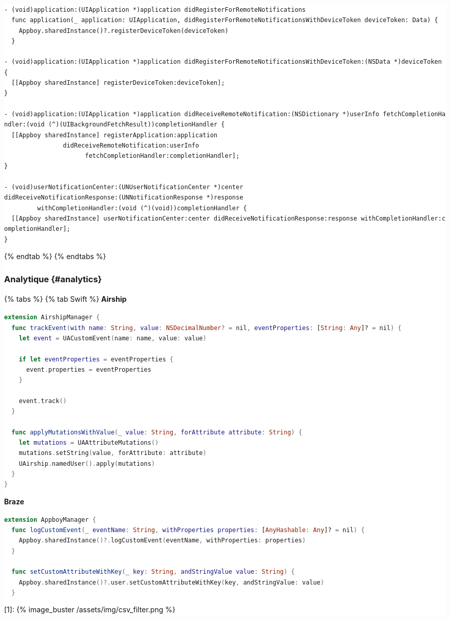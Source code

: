 ```objc
- (void)application:(UIApplication *)application didRegisterForRemoteNotifications
  func application(_ application: UIApplication, didRegisterForRemoteNotificationsWithDeviceToken deviceToken: Data) {
    Appboy.sharedInstance()?.registerDeviceToken(deviceToken)
  }

- (void)application:(UIApplication *)application didRegisterForRemoteNotificationsWithDeviceToken:(NSData *)deviceToken {
  [[Appboy sharedInstance] registerDeviceToken:deviceToken];
}

- (void)application:(UIApplication *)application didReceiveRemoteNotification:(NSDictionary *)userInfo fetchCompletionHandler:(void (^)(UIBackgroundFetchResult))completionHandler {
  [[Appboy sharedInstance] registerApplication:application
                didReceiveRemoteNotification:userInfo
                      fetchCompletionHandler:completionHandler];
}

- (void)userNotificationCenter:(UNUserNotificationCenter *)center
didReceiveNotificationResponse:(UNNotificationResponse *)response
         withCompletionHandler:(void (^)(void))completionHandler {
  [[Appboy sharedInstance] userNotificationCenter:center didReceiveNotificationResponse:response withCompletionHandler:completionHandler];
}
```
{% endtab %}
{% endtabs %}

### Analytique {#analytics}
{% tabs %}
{% tab Swift %}
**Airship**
```swift
extension AirshipManager {
  func trackEvent(with name: String, value: NSDecimalNumber? = nil, eventProperties: [String: Any]? = nil) {
    let event = UACustomEvent(name: name, value: value)

    if let eventProperties = eventProperties {
      event.properties = eventProperties
    }

    event.track()
  }

  func applyMutationsWithValue(_ value: String, forAttribute attribute: String) {
    let mutations = UAAttributeMutations()
    mutations.setString(value, forAttribute: attribute)
    UAirship.namedUser().apply(mutations)
  }
}
```
**Braze**
```swift
extension AppboyManager {
  func logCustomEvent(_ eventName: String, withProperties properties: [AnyHashable: Any]? = nil) {
    Appboy.sharedInstance()?.logCustomEvent(eventName, withProperties: properties)
  }

  func setCustomAttributeWithKey(_ key: String, andStringValue value: String) {
    Appboy.sharedInstance()?.user.setCustomAttributeWithKey(key, andStringValue: value)
  }

```

[1]: {% image_buster /assets/img/csv_filter.png %}